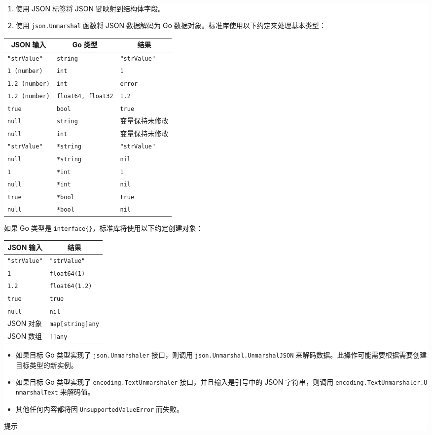 1.  使用 JSON 标签将 JSON 键映射到结构体字段。

1.  使用 `json.Unmarshal` 函数将 JSON 数据解码为 Go 数据对象。标准库使用以下约定来处理基本类型：

| **JSON 输入** | **Go 类型** | **结果** |
| --- | --- | --- |
| `"strValue"` | `string` | `"strValue"` |
| `1 (number)` | `int` | `1` |
| `1.2 (number)` | `int` | `error` |
| `1.2 (number)` | `float64, float32` | `1.2` |
| `true` | `bool` | `true` |
| `null` | `string` | 变量保持未修改 |
| `null` | `int` | 变量保持未修改 |
| `"strValue"` | `*string` | `"strValue"` |
| `null` | `*string` | `nil` |
| `1` | `*int` | `1` |
| `null` | `*int` | `nil` |
| `true` | `*bool` | `true` |
| `null` | `*bool` | `nil` |

如果 Go 类型是 `interface{}`，标准库将使用以下约定创建对象：

| **JSON 输入** | **结果** |
| --- | --- |
| `"strValue"` | `"strValue"` |
| `1` | `float64(1)` |
| `1.2` | `float64(1.2)` |
| `true` | `true` |
| `null` | `nil` |
| JSON 对象 | `map[string]any` |
| JSON 数组 | `[]any` |

+   如果目标 Go 类型实现了 `json.Unmarshaler` 接口，则调用 `json.Unmarshal.UnmarshalJSON` 来解码数据。此操作可能需要根据需要创建目标类型的新实例。

+   如果目标 Go 类型实现了 `encoding.TextUnmarshaler` 接口，并且输入是引号中的 JSON 字符串，则调用 `encoding.TextUnmarshaler.UnmarshalText` 来解码值。

+   其他任何内容都将因 `UnsupportedValueError` 而失败。

提示
